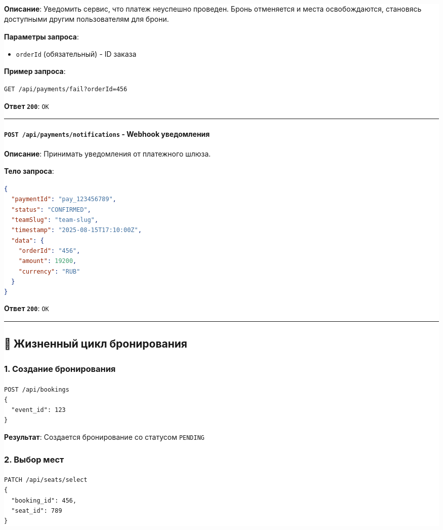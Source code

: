 **Описание**: Уведомить сервис, что платеж неуспешно проведен. Бронь отменяется и места освобождаются, становясь доступными другим пользователям для брони.

**Параметры запроса**:
- `orderId` (обязательный) - ID заказа

**Пример запроса**:
```
GET /api/payments/fail?orderId=456
```

**Ответ `200`**: `OK`

---

#### `POST /api/payments/notifications` - Webhook уведомления

**Описание**: Принимать уведомления от платежного шлюза.

**Тело запроса**:
```json
{
  "paymentId": "pay_123456789",
  "status": "CONFIRMED",
  "teamSlug": "team-slug",
  "timestamp": "2025-08-15T17:10:00Z",
  "data": {
    "orderId": "456",
    "amount": 19200,
    "currency": "RUB"
  }
}
```

**Ответ `200`**: `OK`

---

## 🔄 Жизненный цикл бронирования

### 1. Создание бронирования

```
POST /api/bookings
{
  "event_id": 123
}
```

**Результат**: Создается бронирование со статусом `PENDING`

### 2. Выбор мест

```
PATCH /api/seats/select
{
  "booking_id": 456,
  "seat_id": 789
}
```
